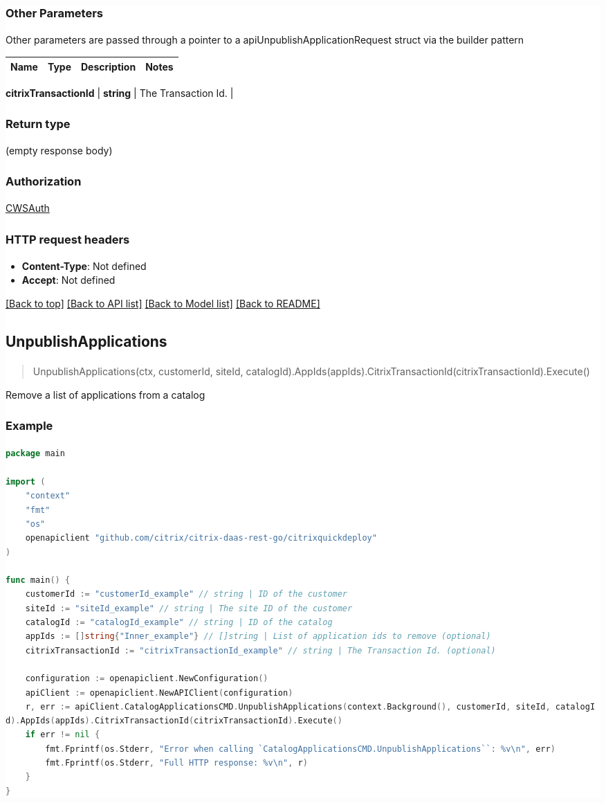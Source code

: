 ### Other Parameters

Other parameters are passed through a pointer to a apiUnpublishApplicationRequest struct via the builder pattern


Name | Type | Description  | Notes
------------- | ------------- | ------------- | -------------




 **citrixTransactionId** | **string** | The Transaction Id. | 

### Return type

 (empty response body)

### Authorization

[CWSAuth](../README.md#CWSAuth)

### HTTP request headers

- **Content-Type**: Not defined
- **Accept**: Not defined

[[Back to top]](#) [[Back to API list]](../README.md#documentation-for-api-endpoints)
[[Back to Model list]](../README.md#documentation-for-models)
[[Back to README]](../README.md)


## UnpublishApplications

> UnpublishApplications(ctx, customerId, siteId, catalogId).AppIds(appIds).CitrixTransactionId(citrixTransactionId).Execute()

Remove a list of applications from a catalog

### Example

```go
package main

import (
    "context"
    "fmt"
    "os"
    openapiclient "github.com/citrix/citrix-daas-rest-go/citrixquickdeploy"
)

func main() {
    customerId := "customerId_example" // string | ID of the customer
    siteId := "siteId_example" // string | The site ID of the customer
    catalogId := "catalogId_example" // string | ID of the catalog
    appIds := []string{"Inner_example"} // []string | List of application ids to remove (optional)
    citrixTransactionId := "citrixTransactionId_example" // string | The Transaction Id. (optional)

    configuration := openapiclient.NewConfiguration()
    apiClient := openapiclient.NewAPIClient(configuration)
    r, err := apiClient.CatalogApplicationsCMD.UnpublishApplications(context.Background(), customerId, siteId, catalogId).AppIds(appIds).CitrixTransactionId(citrixTransactionId).Execute()
    if err != nil {
        fmt.Fprintf(os.Stderr, "Error when calling `CatalogApplicationsCMD.UnpublishApplications``: %v\n", err)
        fmt.Fprintf(os.Stderr, "Full HTTP response: %v\n", r)
    }
}
```